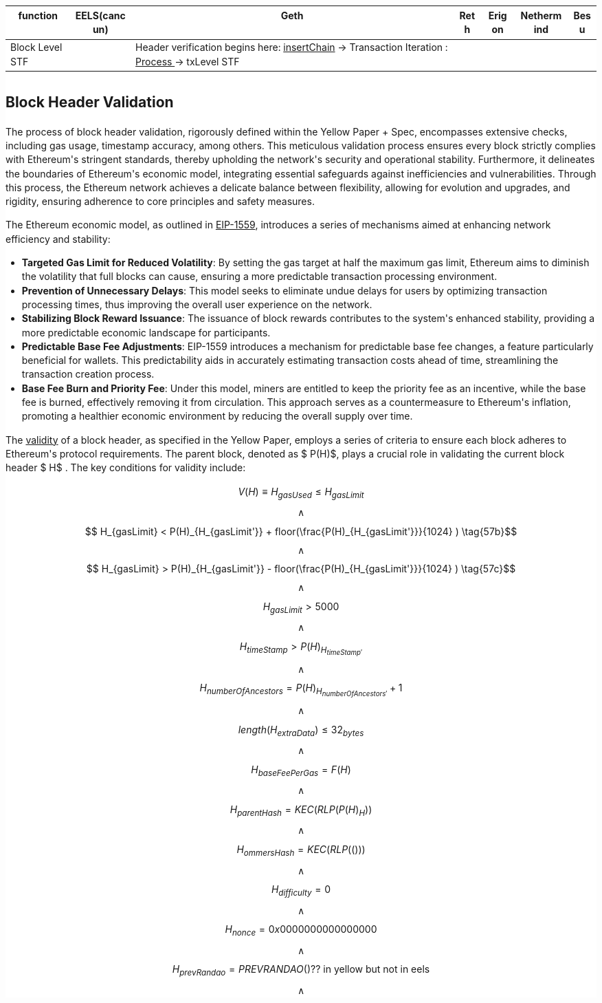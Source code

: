 | function        | EELS(cancun) | Geth                                                                                                                                                                                                                                                                                                                                    | Reth | Erigon | Nethermind | Besu |
| --------------- | ------------ | --------------------------------------------------------------------------------------------------------------------------------------------------------------------------------------------------------------------------------------------------------------------------------------------------------------------------------------- | ---- | ------ | ---------- | ---- |
| Block Level STF |              | Header verification begins here: [insertChain](https://github.com/ethereum/go-ethereum/blob/38eb8b3e20bf237a78fa57e84fa63c2d05a44635/core/blockchain.go#L1628) -> Transaction Iteration : [ Process ](https://github.com/ethereum/go-ethereum/blob/6f1fb0c29ff25318e688c15581d0c28dcefb75ce/core/state_processor.go#L60) -> txLevel STF |      |        |            |      |

## Block Header Validation

The process of block header validation, rigorously defined within the Yellow Paper + Spec, encompasses extensive checks, including gas usage, timestamp accuracy, among others. This meticulous validation process ensures every block strictly complies with Ethereum's stringent standards, thereby upholding the network's security and operational stability. Furthermore, it delineates the boundaries of Ethereum's economic model, integrating essential safeguards against inefficiencies and vulnerabilities. Through this process, the Ethereum network achieves a delicate balance between flexibility, allowing for evolution and upgrades, and rigidity, ensuring adherence to core principles and safety measures.

The Ethereum economic model, as outlined in [EIP-1559](https://eips.ethereum.org/EIPS/eip-1559), introduces a series of mechanisms aimed at enhancing network efficiency and stability:

- **Targeted Gas Limit for Reduced Volatility**: By setting the gas target at half the maximum gas limit, Ethereum aims to diminish the volatility that full blocks can cause, ensuring a more predictable transaction processing environment.
- **Prevention of Unnecessary Delays**: This model seeks to eliminate undue delays for users by optimizing transaction processing times, thus improving the overall user experience on the network.
- **Stabilizing Block Reward Issuance**: The issuance of block rewards contributes to the system's enhanced stability, providing a more predictable economic landscape for participants.
- **Predictable Base Fee Adjustments**: EIP-1559 introduces a mechanism for predictable base fee changes, a feature particularly beneficial for wallets. This predictability aids in accurately estimating transaction costs ahead of time, streamlining the transaction creation process.
- **Base Fee Burn and Priority Fee**: Under this model, miners are entitled to keep the priority fee as an incentive, while the base fee is burned, effectively removing it from circulation. This approach serves as a countermeasure to Ethereum's inflation, promoting a healthier economic environment by reducing the overall supply over time.

The [validity](https://github.com/ethereum/execution-specs/blob/0f9e4345b60d36c23fffaa69f70cf9cdb975f4ba/src/ethereum/shanghai/fork.py#L269) of a block header, as specified in the Yellow Paper, employs a series of criteria to ensure each block adheres to Ethereum's protocol requirements. The parent block, denoted as $ P(H)$, plays a crucial role in validating the current block header $ H$ . The key conditions for validity include:

$$ V(H) \equiv H_{gasUsed} \leq H_{gasLimit} \tag{57a}$$
$$ \land$$
$$  H_{gasLimit} < P(H)_{H_{gasLimit'}} + floor(\frac{P(H)_{H_{gasLimit'}}}{1024} ) \tag{57b}$$
$$ \land $$
$$  H_{gasLimit} > P(H)_{H_{gasLimit'}} - floor(\frac{P(H)_{H_{gasLimit'}}}{1024} ) \tag{57c}$$
$$ \land$$
$$  H_{gasLimit} > 5000\tag{57d}$$
$$  \land  $$
$$ H_{timeStamp} > P(H)_{H_{timeStamp'}} \tag{57e}$$
$$ \land$$
$$  H_{numberOfAncestors} = P(H)_{H_{numberOfAncestors'}} + 1 \tag{57f}$$
$$ \land$$
$$  length(H_{extraData}) \leq 32_{bytes} \tag{57g}$$
$$ \land$$
$$  H_{baseFeePerGas} = F(H) \tag{57h}$$
$$ \land$$
$$  H_{parentHash} = KEC(RLP( P(H)_H )) \tag{57i} $$
$$ \land$$
$$  H_{ommersHash} = KEC(RLP(())) \tag{57j}$$
$$ \land$$
$$  H_{difficulty} = 0\tag{57k}$$
$$ \land $$
$$ H_{nonce} = 0x0000000000000000 \tag{57l}$$
$$ \land$$
$$   H_{prevRandao} = PREVRANDAO() \text{?? in yellow but not in eels} \tag{57m}$$
$$ \land$$